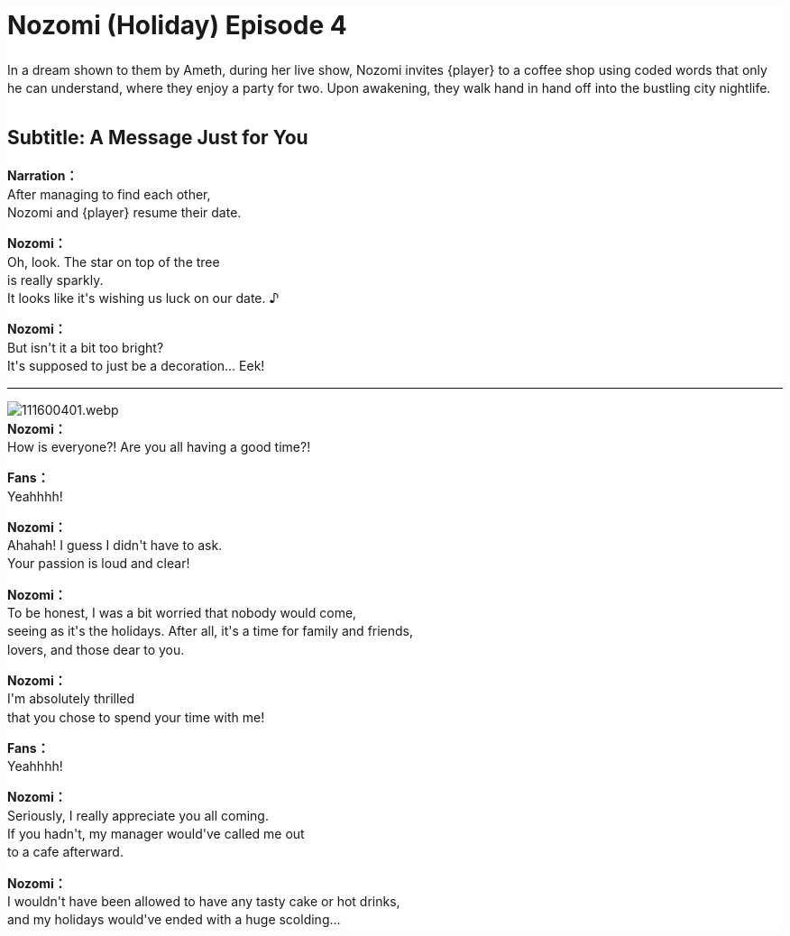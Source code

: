 # Nozomi (Holiday) Episode 4
In a dream shown to them by Ameth, during her live show, Nozomi invites {player} to a coffee shop using coded words that only he can understand, where they enjoy a party for two. Upon awakening, they walk hand in hand off into the bustling city nightlife.
  
## Subtitle: A Message Just for You
  
**Narration：**  
After managing to find each other,  
Nozomi and {player} resume their date.  
  
**Nozomi：**  
Oh, look. The star on top of the tree  
is really sparkly.  
It looks like it's wishing us luck on our date. ♪  
  
**Nozomi：**  
But isn't it a bit too bright?  
It's supposed to just be a decoration... Eek!  
  

---  
  
![111600401.webp](https://redive.estertion.win/card/story/111600401.webp)  
**Nozomi：**  
How is everyone?! Are you all having a good time?!  
  
**Fans：**  
Yeahhhh!  
  
**Nozomi：**  
Ahahah! I guess I didn't have to ask.  
Your passion is loud and clear!  
  
**Nozomi：**  
To be honest, I was a bit worried that nobody would come,  
seeing as it's the holidays. After all, it's a time for family and friends,  
lovers, and those dear to you.  
  
**Nozomi：**  
I'm absolutely thrilled  
that you chose to spend your time with me!  
  
**Fans：**  
Yeahhhh!  
  
**Nozomi：**  
Seriously, I really appreciate you all coming.  
If you hadn't, my manager would've called me out  
to a cafe afterward.  
  
**Nozomi：**  
I wouldn't have been allowed to have any tasty cake or hot drinks,  
and my holidays would've ended with a huge scolding...  
  